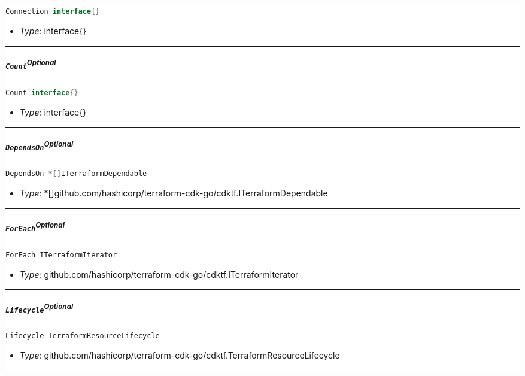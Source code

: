 ```go
Connection interface{}
```

- *Type:* interface{}

---

##### `Count`<sup>Optional</sup> <a name="Count" id="@cdktf/provider-cloudflare.dataCloudflareSchemaValidationOperationSettingsList.DataCloudflareSchemaValidationOperationSettingsListConfig.property.count"></a>

```go
Count interface{}
```

- *Type:* interface{}

---

##### `DependsOn`<sup>Optional</sup> <a name="DependsOn" id="@cdktf/provider-cloudflare.dataCloudflareSchemaValidationOperationSettingsList.DataCloudflareSchemaValidationOperationSettingsListConfig.property.dependsOn"></a>

```go
DependsOn *[]ITerraformDependable
```

- *Type:* *[]github.com/hashicorp/terraform-cdk-go/cdktf.ITerraformDependable

---

##### `ForEach`<sup>Optional</sup> <a name="ForEach" id="@cdktf/provider-cloudflare.dataCloudflareSchemaValidationOperationSettingsList.DataCloudflareSchemaValidationOperationSettingsListConfig.property.forEach"></a>

```go
ForEach ITerraformIterator
```

- *Type:* github.com/hashicorp/terraform-cdk-go/cdktf.ITerraformIterator

---

##### `Lifecycle`<sup>Optional</sup> <a name="Lifecycle" id="@cdktf/provider-cloudflare.dataCloudflareSchemaValidationOperationSettingsList.DataCloudflareSchemaValidationOperationSettingsListConfig.property.lifecycle"></a>

```go
Lifecycle TerraformResourceLifecycle
```

- *Type:* github.com/hashicorp/terraform-cdk-go/cdktf.TerraformResourceLifecycle

---
